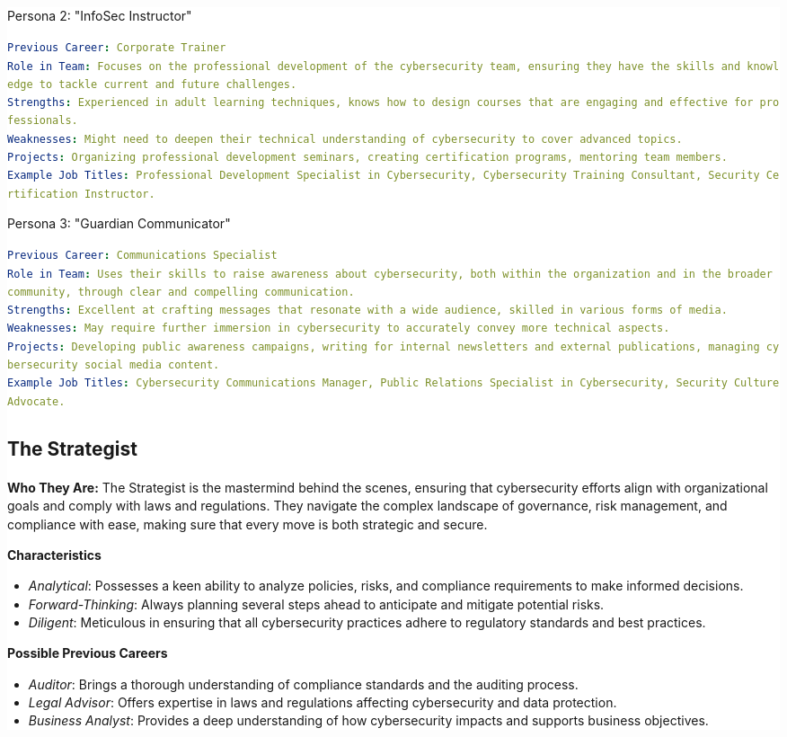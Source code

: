 Persona 2: "InfoSec Instructor"

```yaml
Previous Career: Corporate Trainer
Role in Team: Focuses on the professional development of the cybersecurity team, ensuring they have the skills and knowledge to tackle current and future challenges.
Strengths: Experienced in adult learning techniques, knows how to design courses that are engaging and effective for professionals.
Weaknesses: Might need to deepen their technical understanding of cybersecurity to cover advanced topics.
Projects: Organizing professional development seminars, creating certification programs, mentoring team members.
Example Job Titles: Professional Development Specialist in Cybersecurity, Cybersecurity Training Consultant, Security Certification Instructor.
```

Persona 3: "Guardian Communicator"

```yaml
Previous Career: Communications Specialist
Role in Team: Uses their skills to raise awareness about cybersecurity, both within the organization and in the broader community, through clear and compelling communication.
Strengths: Excellent at crafting messages that resonate with a wide audience, skilled in various forms of media.
Weaknesses: May require further immersion in cybersecurity to accurately convey more technical aspects.
Projects: Developing public awareness campaigns, writing for internal newsletters and external publications, managing cybersecurity social media content.
Example Job Titles: Cybersecurity Communications Manager, Public Relations Specialist in Cybersecurity, Security Culture Advocate.
```

## The Strategist

__Who They Are:__ The Strategist is the mastermind behind the scenes, ensuring that cybersecurity efforts align
with organizational goals and comply with laws and regulations. They navigate the complex landscape of governance,
risk management, and compliance with ease, making sure that every move is both strategic and secure.

**Characteristics**

* _Analytical_: Possesses a keen ability to analyze policies, risks, and compliance requirements to make informed decisions.
* _Forward-Thinking_: Always planning several steps ahead to anticipate and mitigate potential risks.
* _Diligent_: Meticulous in ensuring that all cybersecurity practices adhere to regulatory standards and best practices.

**Possible Previous Careers**

* _Auditor_: Brings a thorough understanding of compliance standards and the auditing process.
* _Legal Advisor_: Offers expertise in laws and regulations affecting cybersecurity and data protection.
* _Business Analyst_: Provides a deep understanding of how cybersecurity impacts and supports business objectives.
